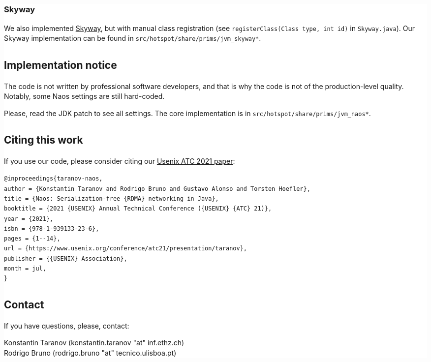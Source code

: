 ### Skyway
We also implemented [Skyway](https://dl.acm.org/doi/10.1145/3173162.3173200), but with manual class registration (see `registerClass(Class type, int id)` in `Skyway.java`). 
Our Skyway implementation can be found in  `src/hotspot/share/prims/jvm_skyway*`.


## Implementation notice
The code is not written by professional software developers, and that is why the code is not of the production-level quality.
Notably, some Naos settings are still hard-coded. 

Please, read the JDK patch to see all settings. The core implementation is in `src/hotspot/share/prims/jvm_naos*`.


## Citing this work

If you use our code, please consider citing our [Usenix ATC 2021 paper](https://www.usenix.org/conference/atc21/presentation/taranov):

```
@inproceedings{taranov-naos,
author = {Konstantin Taranov and Rodrigo Bruno and Gustavo Alonso and Torsten Hoefler},
title = {Naos: Serialization-free {RDMA} networking in Java},
booktitle = {2021 {USENIX} Annual Technical Conference ({USENIX} {ATC} 21)},
year = {2021},
isbn = {978-1-939133-23-6},
pages = {1--14},
url = {https://www.usenix.org/conference/atc21/presentation/taranov},
publisher = {{USENIX} Association},
month = jul,
}
```

## Contact 
If you have questions, please, contact:

Konstantin Taranov (konstantin.taranov "at" inf.ethz.ch)    
Rodrigo Bruno (rodrigo.bruno "at" tecnico.ulisboa.pt)    
